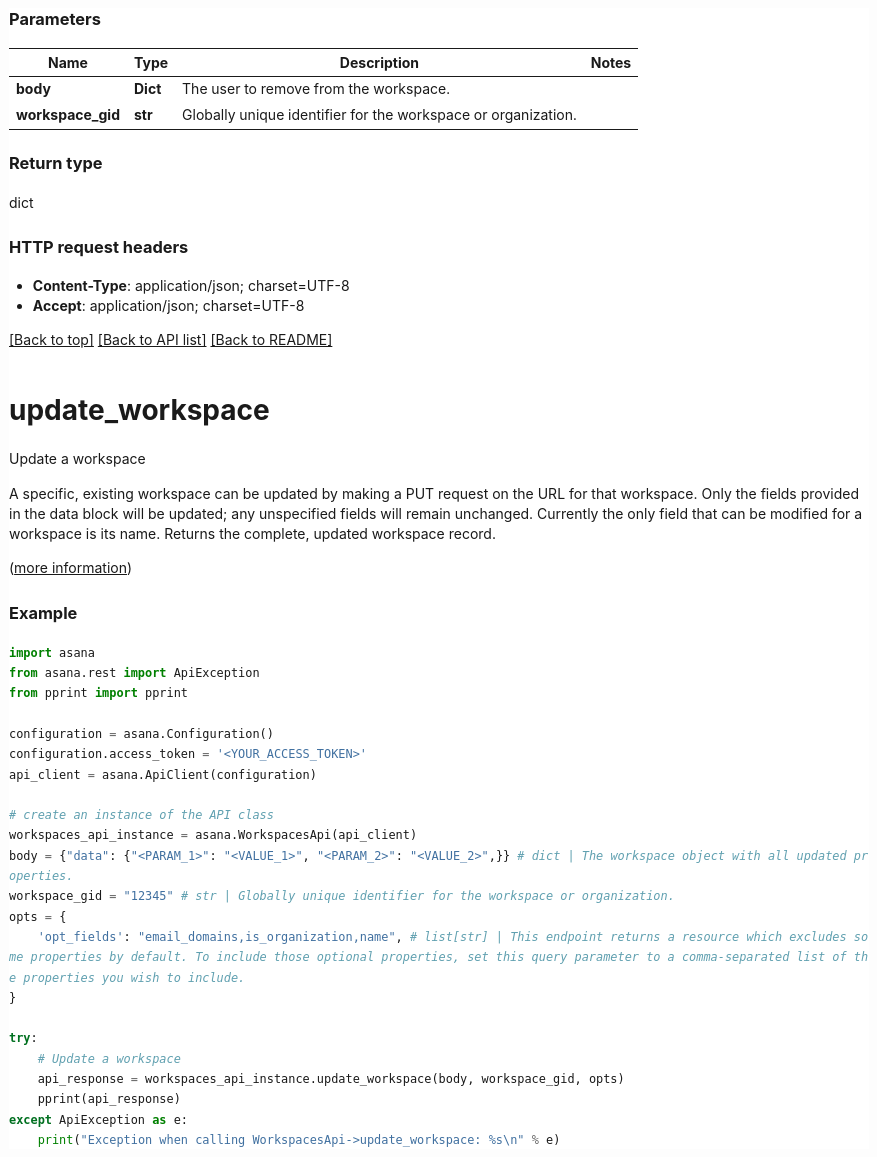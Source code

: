 ### Parameters

Name | Type | Description  | Notes
------------- | ------------- | ------------- | -------------
 **body** | **Dict**| The user to remove from the workspace. | 
 **workspace_gid** | **str**| Globally unique identifier for the workspace or organization. | 

### Return type

dict

### HTTP request headers

 - **Content-Type**: application/json; charset=UTF-8
 - **Accept**: application/json; charset=UTF-8

[[Back to top]](#) [[Back to API list]](../README.md#documentation-for-api-endpoints) [[Back to README]](../README.md)

# **update_workspace**

Update a workspace

A specific, existing workspace can be updated by making a PUT request on the URL for that workspace. Only the fields provided in the data block will be updated; any unspecified fields will remain unchanged. Currently the only field that can be modified for a workspace is its name. Returns the complete, updated workspace record.

([more information](https://developers.asana.com/reference/updateworkspace))

### Example
```python
import asana
from asana.rest import ApiException
from pprint import pprint

configuration = asana.Configuration()
configuration.access_token = '<YOUR_ACCESS_TOKEN>'
api_client = asana.ApiClient(configuration)

# create an instance of the API class
workspaces_api_instance = asana.WorkspacesApi(api_client)
body = {"data": {"<PARAM_1>": "<VALUE_1>", "<PARAM_2>": "<VALUE_2>",}} # dict | The workspace object with all updated properties.
workspace_gid = "12345" # str | Globally unique identifier for the workspace or organization.
opts = {
    'opt_fields': "email_domains,is_organization,name", # list[str] | This endpoint returns a resource which excludes some properties by default. To include those optional properties, set this query parameter to a comma-separated list of the properties you wish to include.
}

try:
    # Update a workspace
    api_response = workspaces_api_instance.update_workspace(body, workspace_gid, opts)
    pprint(api_response)
except ApiException as e:
    print("Exception when calling WorkspacesApi->update_workspace: %s\n" % e)
```
